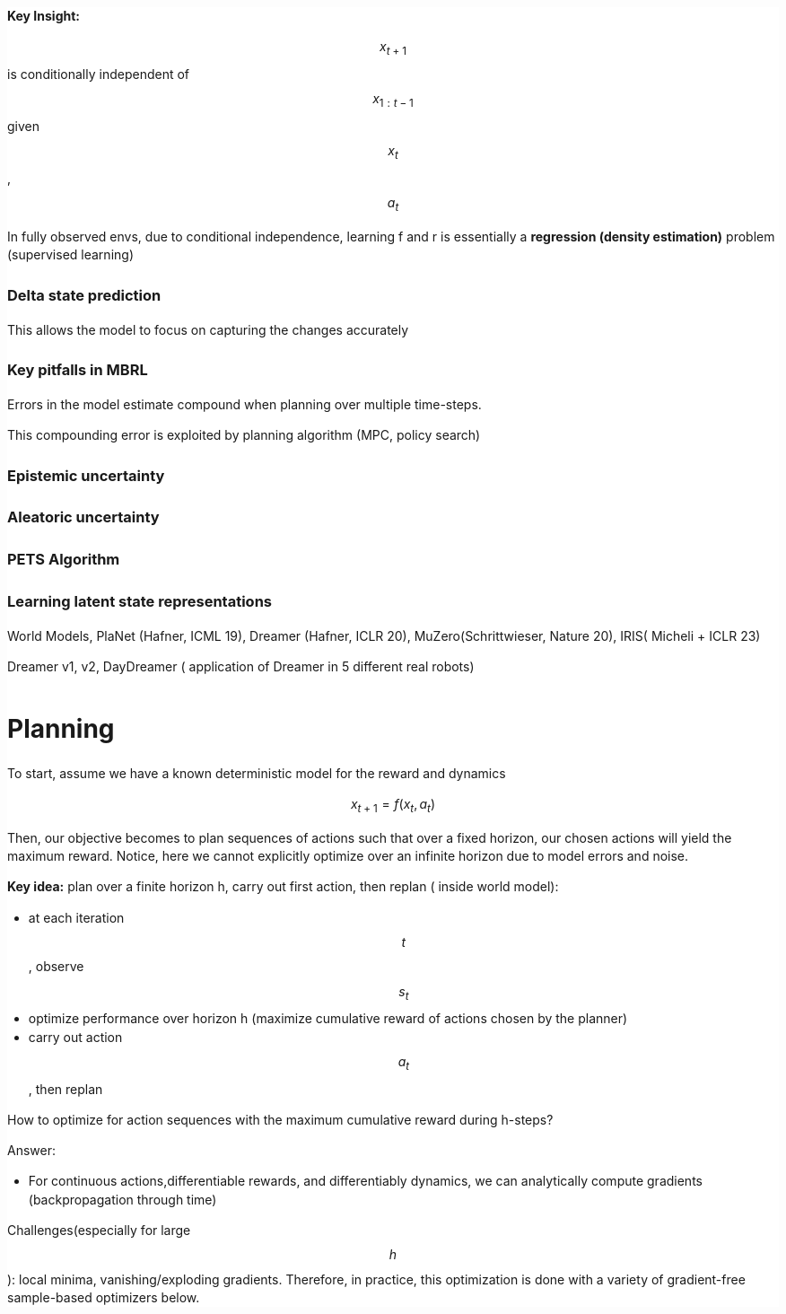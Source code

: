**Key Insight:**

$$ x_{t+1} $$ is conditionally independent of $$ x_{1:t-1} $$ given $$ x_t $$, $$ a_t $$

In fully observed envs, due to conditional independence, learning f and r is essentially a **regression (density estimation)** problem (supervised learning)

### Delta state prediction

This allows the model to focus on capturing the changes accurately

### Key pitfalls in MBRL

Errors in the model estimate compound when planning over multiple time-steps.

This compounding error is exploited by planning algorithm (MPC, policy search)

### Epistemic uncertainty

### Aleatoric uncertainty

### PETS Algorithm

### Learning latent state representations

World Models, PlaNet (Hafner, ICML 19), Dreamer (Hafner, ICLR 20), MuZero(Schrittwieser, Nature 20), IRIS( Micheli + ICLR 23)

Dreamer v1, v2, DayDreamer ( application of Dreamer in 5 different real robots)

# Planning

To start, assume we have a known deterministic model for the reward and dynamics

$$ x_{t+1} = f (x_t, a_t) $$

Then, our objective becomes to plan sequences of actions such that over a fixed horizon, our chosen actions will yield the maximum reward. Notice, here we cannot explicitly optimize over an infinite horizon due to model errors and noise.

**Key idea:** plan over a finite horizon h, carry out first action, then replan ( inside world model):

- at each iteration $$ t $$, observe $$ s_t $$
- optimize performance over horizon h (maximize cumulative reward of actions chosen by the planner)
- carry out action $$ a_t $$, then replan

How to optimize for action sequences with the maximum cumulative reward during h-steps? 

Answer:

- For continuous actions,differentiable rewards, and differentiably dynamics, we can analytically compute gradients (backpropagation through time)

Challenges(especially for large $$ h $$): local minima, vanishing/exploding gradients. Therefore, in practice, this optimization is done with a variety of gradient-free sample-based optimizers below.
